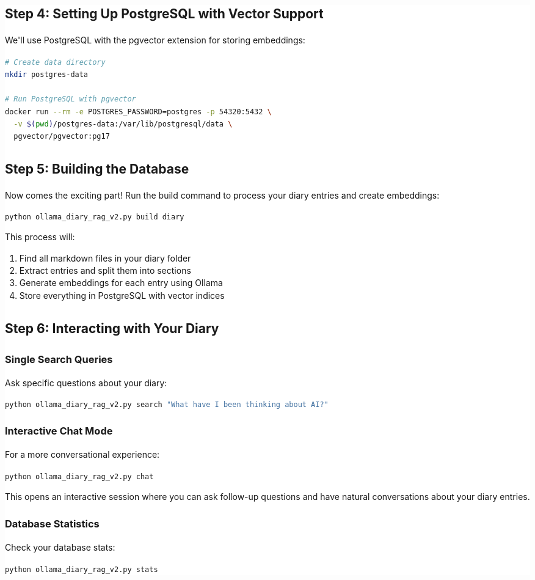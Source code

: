 ## Step 4: Setting Up PostgreSQL with Vector Support

We'll use PostgreSQL with the pgvector extension for storing embeddings:

```bash
# Create data directory
mkdir postgres-data

# Run PostgreSQL with pgvector
docker run --rm -e POSTGRES_PASSWORD=postgres -p 54320:5432 \
  -v $(pwd)/postgres-data:/var/lib/postgresql/data \
  pgvector/pgvector:pg17
```

## Step 5: Building the Database

Now comes the exciting part! Run the build command to process your diary entries and create embeddings:

```bash
python ollama_diary_rag_v2.py build diary
```

This process will:
1. Find all markdown files in your diary folder
2. Extract entries and split them into sections
3. Generate embeddings for each entry using Ollama
4. Store everything in PostgreSQL with vector indices

## Step 6: Interacting with Your Diary

### Single Search Queries

Ask specific questions about your diary:

```bash
python ollama_diary_rag_v2.py search "What have I been thinking about AI?"
```

### Interactive Chat Mode

For a more conversational experience:

```bash
python ollama_diary_rag_v2.py chat
```

This opens an interactive session where you can ask follow-up questions and have natural conversations about your diary entries.

### Database Statistics

Check your database stats:

```bash
python ollama_diary_rag_v2.py stats
```
